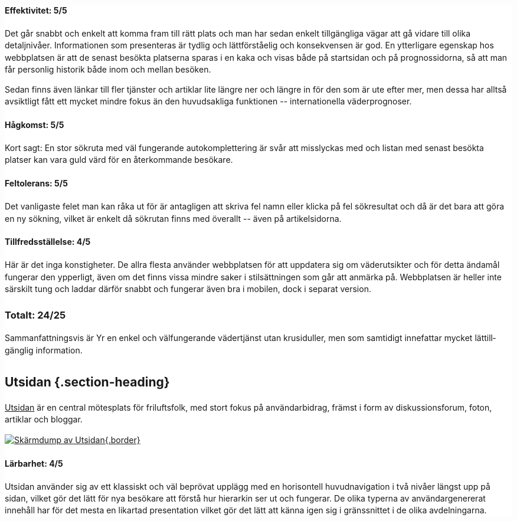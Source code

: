 
#### Effektivitet: 5/5

Det går snabbt och enkelt att komma fram till rätt plats och man har sedan enkelt tillgängliga vägar att gå vidare till olika detaljnivåer. 
Informationen som presenteras är tydlig och lätt&shy;förståelig och konsekvensen är god. 
En ytterligare egenskap hos webbplatsen är att de senast besökta platserna sparas i en kaka och visas både på startsidan och på prognos&shy;sidorna, 
så att man får personlig historik både inom och mellan besöken.

Sedan finns även länkar till fler tjänster och artiklar lite längre ner och längre in för den som är ute efter mer, 
men dessa har alltså avsiktligt fått ett mycket mindre fokus än den huvudsakliga funktionen -- internatio&shy;nella väder&shy;prognoser.


#### Hågkomst: 5/5

Kort sagt: En stor sökruta med väl fungerande auto&shy;komplettering är svår att misslyckas med och listan med senast besökta platser kan vara guld värd för en återkommande besökare.


#### Feltolerans: 5/5

Det vanligaste felet man kan råka ut för är antagligen att skriva fel namn eller klicka på fel sökresultat och då är det bara att göra en ny sökning, 
vilket är enkelt då sökrutan finns med överallt -- även på artikel&shy;sidorna.


#### Tillfredsställelse: 4/5

Här är det inga konstigheter. De allra flesta använder webbplatsen för att uppdatera sig om väderutsikter och för detta ändamål fungerar den ypperligt, 
även om det finns vissa mindre saker i stilsättningen som går att anmärka på. Webbplatsen är heller inte särskilt tung och laddar därför snabbt och fungerar även bra i mobilen, dock i separat version.


### Totalt: 24/25

Samman&shy;fattnings&shy;vis är Yr en enkel och väl&shy;fungerande vädertjänst utan krusiduller, men som samtidigt innefattar mycket lättill&shy;gänglig information.


Utsidan     {.section-heading}
-------

[Utsidan] är en central mötesplats för frilufts&shy;folk, med stort fokus på användar&shy;bidrag, främst i form av diskussions&shy;forum, foton, artiklar och bloggar.

[![Skärmdump av Utsidan](img/screens/usability03-small.png){.border}](img/screens/usability03.png)


#### Lärbarhet: 4/5

Utsidan använder sig av ett klassiskt och väl beprövat upplägg med en horisontell huvud&shy;navigation i två nivåer längst upp på sidan, 
vilket gör det lätt för nya besökare att förstå hur hierarkin ser ut och fungerar. 
De olika typerna av användar&shy;genererat innehåll har för det mesta en likartad presentation vilket gör det lätt att känna igen sig i gräns&shy;snittet i de olika avdelningarna.


[dbwebb]: https://dbwebb.se/
[Yr]: http://www.yr.no/
[Utsidan]: http://www.utsidan.se/
[YouTube]: https://www.youtube.com/